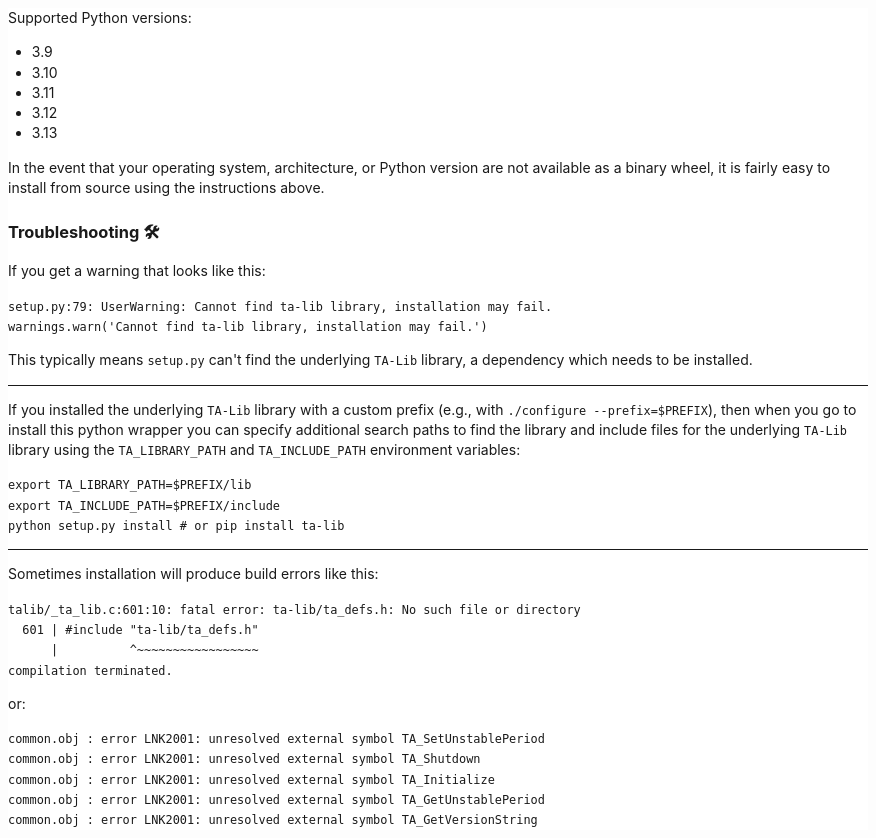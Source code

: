 Supported Python versions:

* 3.9
* 3.10
* 3.11
* 3.12
* 3.13

In the event that your operating system, architecture, or Python version are
not available as a binary wheel, it is fairly easy to install from source
using the instructions above.

### Troubleshooting 🛠️

If you get a warning that looks like this:

```shell
setup.py:79: UserWarning: Cannot find ta-lib library, installation may fail.
warnings.warn('Cannot find ta-lib library, installation may fail.')
```

This typically means `setup.py` can't find the underlying `TA-Lib`
library, a dependency which needs to be installed.

---

If you installed the underlying `TA-Lib` library with a custom prefix
(e.g., with `./configure --prefix=$PREFIX`), then when you go to install
this python wrapper you can specify additional search paths to find the
library and include files for the underlying `TA-Lib` library using the
`TA_LIBRARY_PATH` and `TA_INCLUDE_PATH` environment variables:

```shell
export TA_LIBRARY_PATH=$PREFIX/lib
export TA_INCLUDE_PATH=$PREFIX/include
python setup.py install # or pip install ta-lib
```

---

Sometimes installation will produce build errors like this:

```shell
talib/_ta_lib.c:601:10: fatal error: ta-lib/ta_defs.h: No such file or directory
  601 | #include "ta-lib/ta_defs.h"
      |          ^~~~~~~~~~~~~~~~~~
compilation terminated.
```

or:

```shell
common.obj : error LNK2001: unresolved external symbol TA_SetUnstablePeriod
common.obj : error LNK2001: unresolved external symbol TA_Shutdown
common.obj : error LNK2001: unresolved external symbol TA_Initialize
common.obj : error LNK2001: unresolved external symbol TA_GetUnstablePeriod
common.obj : error LNK2001: unresolved external symbol TA_GetVersionString
```
